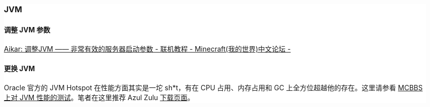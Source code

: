 ### JVM

#### 调整 JVM 参数

[Aikar: 调整JVM —— 非常有效的服务器启动参数 - 联机教程 - Minecraft(我的世界)中文论坛 -](https://www.mcbbs.net/thread-867786-1-1.html)

<a id="更换 JVM"></a>

#### 更换 JVM

Oracle 官方的 JVM Hotspot 在性能方面其实是一坨 sh*t，有在 CPU 占用、内存占用和 GC 上全方位超越他的存在。这里请参看 [MCBBS 上对 JVM 性能的测试](https://www.mcbbs.net/forum.php?mod=viewthread&tid=1232993)。笔者在这里推荐 Azul Zulu [下载页面](https://www.azul.com/downloads/)。
